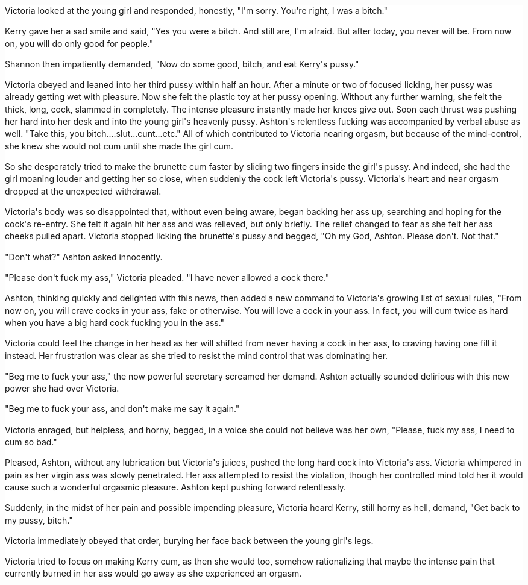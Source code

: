  Victoria looked at the young girl and responded, honestly, "I'm sorry. You're right, I was a bitch." 

 Kerry gave her a sad smile and said, "Yes you were a bitch. And still are, I'm afraid. But after today, you never will be. From now on, you will do only good for people." 

 Shannon then impatiently demanded, "Now do some good, bitch, and eat Kerry's pussy." 

 Victoria obeyed and leaned into her third pussy within half an hour. After a minute or two of focused licking, her pussy was already getting wet with pleasure. Now she felt the plastic toy at her pussy opening. Without any further warning, she felt the thick, long, cock, slammed in completely. The intense pleasure instantly made her knees give out. Soon each thrust was pushing her hard into her desk and into the young girl's heavenly pussy. Ashton's relentless fucking was accompanied by verbal abuse as well. "Take this, you bitch....slut...cunt...etc." All of which contributed to Victoria nearing orgasm, but because of the mind-control, she knew she would not cum until she made the girl cum. 

 So she desperately tried to make the brunette cum faster by sliding two fingers inside the girl's pussy. And indeed, she had the girl moaning louder and getting her so close, when suddenly the cock left Victoria's pussy. Victoria's heart and near orgasm dropped at the unexpected withdrawal. 

 Victoria's body was so disappointed that, without even being aware, began backing her ass up, searching and hoping for the cock's re-entry. She felt it again hit her ass and was relieved, but only briefly. The relief changed to fear as she felt her ass cheeks pulled apart. Victoria stopped licking the brunette's pussy and begged, "Oh my God, Ashton. Please don't. Not that." 

 "Don't what?" Ashton asked innocently. 

 "Please don't fuck my ass," Victoria pleaded. "I have never allowed a cock there." 

 Ashton, thinking quickly and delighted with this news, then added a new command to Victoria's growing list of sexual rules, "From now on, you will crave cocks in your ass, fake or otherwise. You will love a cock in your ass. In fact, you will cum twice as hard when you have a big hard cock fucking you in the ass." 

 Victoria could feel the change in her head as her will shifted from never having a cock in her ass, to craving having one fill it instead. Her frustration was clear as she tried to resist the mind control that was dominating her. 

 "Beg me to fuck your ass," the now powerful secretary screamed her demand. Ashton actually sounded delirious with this new power she had over Victoria. 

 "Beg me to fuck your ass, and don't make me say it again." 

 Victoria enraged, but helpless, and horny, begged, in a voice she could not believe was her own, "Please, fuck my ass, I need to cum so bad." 

 Pleased, Ashton, without any lubrication but Victoria's juices, pushed the long hard cock into Victoria's ass. Victoria whimpered in pain as her virgin ass was slowly penetrated. Her ass attempted to resist the violation, though her controlled mind told her it would cause such a wonderful orgasmic pleasure. Ashton kept pushing forward relentlessly. 

 Suddenly, in the midst of her pain and possible impending pleasure, Victoria heard Kerry, still horny as hell, demand, "Get back to my pussy, bitch." 

 Victoria immediately obeyed that order, burying her face back between the young girl's legs. 

 Victoria tried to focus on making Kerry cum, as then she would too, somehow rationalizing that maybe the intense pain that currently burned in her ass would go away as she experienced an orgasm. 
